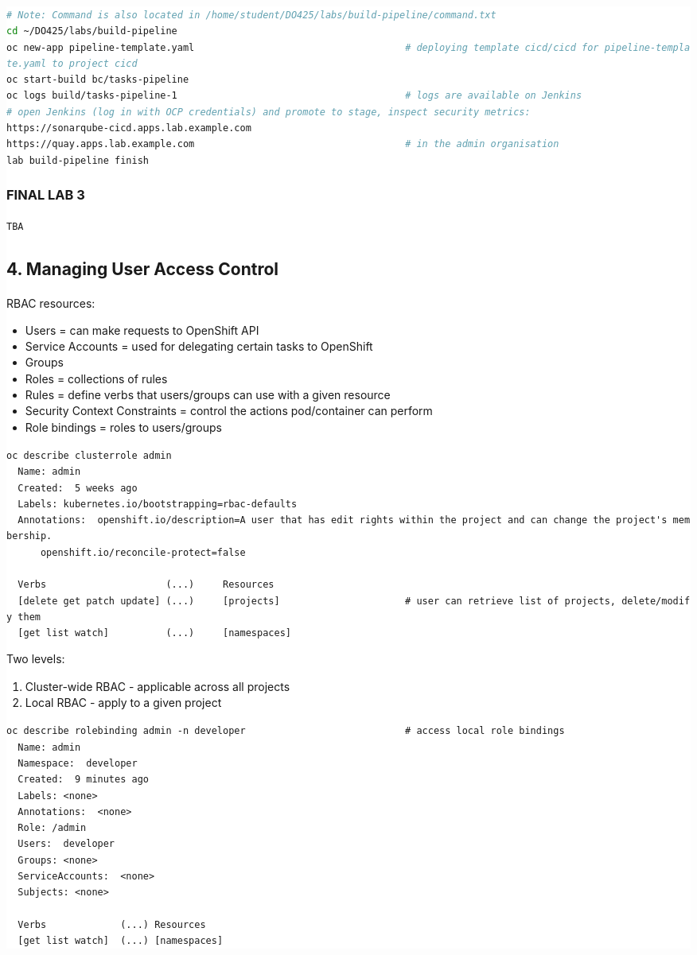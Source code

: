 ```bash
# Note: Command is also located in /home/student/DO425/labs/build-pipeline/command.txt
cd ~/DO425/labs/build-pipeline
oc new-app pipeline-template.yaml                                     # deploying template cicd/cicd for pipeline-template.yaml to project cicd
oc start-build bc/tasks-pipeline
oc logs build/tasks-pipeline-1                                        # logs are available on Jenkins
# open Jenkins (log in with OCP credentials) and promote to stage, inspect security metrics:
https://sonarqube-cicd.apps.lab.example.com
https://quay.apps.lab.example.com                                     # in the admin organisation
lab build-pipeline finish
```

### FINAL LAB 3

```bash
TBA
```

## 4. Managing User Access Control

RBAC resources:

- Users = can make requests to OpenShift API
- Service Accounts = used for delegating certain tasks to OpenShift
- Groups
- Roles = collections of rules
- Rules = define verbs that users/groups can use with a given resource
- Security Context Constraints = control the actions pod/container can perform
- Role bindings = roles to users/groups

```text
oc describe clusterrole admin
  Name: admin
  Created:  5 weeks ago
  Labels: kubernetes.io/bootstrapping=rbac-defaults
  Annotations:  openshift.io/description=A user that has edit rights within the project and can change the project's membership.
      openshift.io/reconcile-protect=false

  Verbs                     (...)     Resources
  [delete get patch update] (...)     [projects]                      # user can retrieve list of projects, delete/modify them
  [get list watch]          (...)     [namespaces]
```

Two levels:

1. Cluster-wide RBAC - applicable across all projects
2. Local RBAC - apply to a given project

```text
oc describe rolebinding admin -n developer                            # access local role bindings
  Name: admin
  Namespace:  developer
  Created:  9 minutes ago
  Labels: <none>
  Annotations:  <none>
  Role: /admin
  Users:  developer
  Groups: <none>
  ServiceAccounts:  <none>
  Subjects: <none>

  Verbs             (...) Resources
  [get list watch]  (...) [namespaces]
```